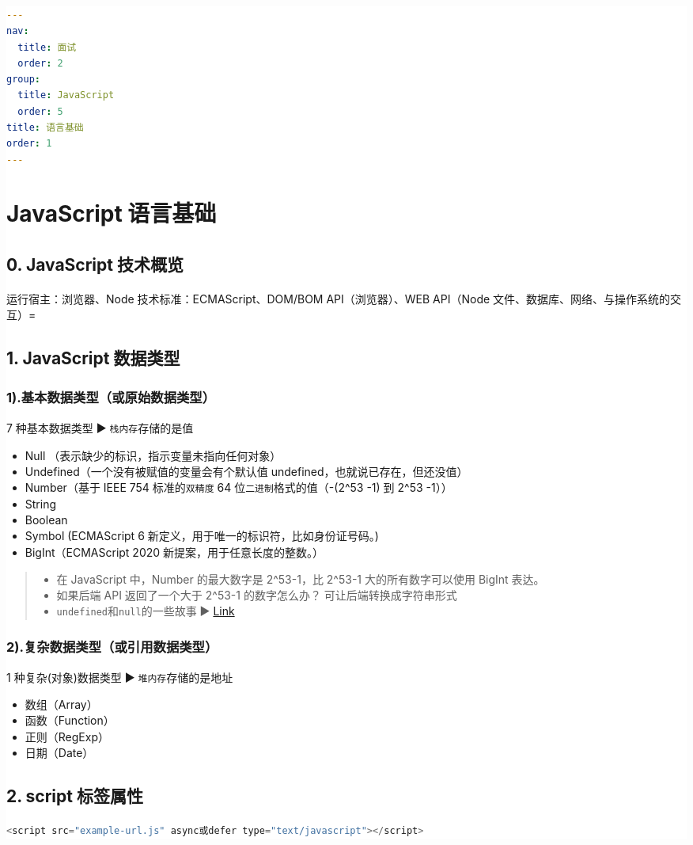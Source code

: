 ```yaml
---
nav:
  title: 面试
  order: 2
group:
  title: JavaScript
  order: 5
title: 语言基础
order: 1
---
```


# JavaScript 语言基础

## 0. JavaScript 技术概览

运行宿主：浏览器、Node
技术标准：ECMAScript、DOM/BOM API（浏览器）、WEB API（Node 文件、数据库、网络、与操作系统的交互）=

## 1. JavaScript 数据类型

### 1).基本数据类型（或原始数据类型）

7 种基本数据类型 ▶ `栈内存`存储的是值

- Null （表示缺少的标识，指示变量未指向任何对象）
- Undefined（一个没有被赋值的变量会有个默认值 undefined，也就说已存在，但还没值）
- Number（基于 IEEE 754 标准的`双精度` 64 位`二进制`格式的值（-(2^53 -1) 到 2^53 -1））
- String
- Boolean
- Symbol (ECMAScript 6 新定义，用于唯一的标识符，比如身份证号码。)
- BigInt（ECMAScript 2020 新提案，用于任意长度的整数。）

> - 在 JavaScript 中，Number 的最大数字是 2^53-1，比 2^53-1 大的所有数字可以使用 BigInt 表达。
> - 如果后端 API 返回了一个大于 2^53-1 的数字怎么办？ 可让后端转换成字符串形式
> - `undefined`和`null`的一些故事 ▶ [Link](https://2ality.com/2021/01/undefined-null-revisited.html)

### 2).复杂数据类型（或引用数据类型）

1 种复杂(对象)数据类型 ▶ `堆内存`存储的是地址

- 数组（Array）
- 函数（Function）
- 正则（RegExp）
- 日期（Date）

## 2. script 标签属性

```javascript
<script src="example-url.js" async或defer type="text/javascript"></script>
```
